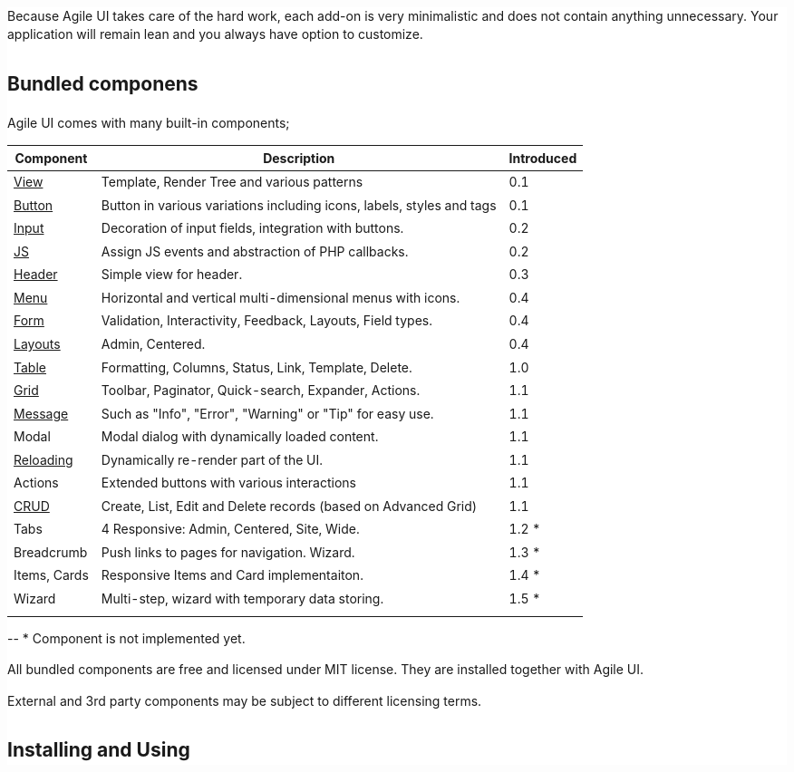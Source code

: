 Because Agile UI takes care of the hard work, each add-on is very minimalistic and does not contain anything unnecessary. Your application will remain lean and you always have option to customize.

## Bundled componens

Agile UI comes with many built-in components;

| Component                                | Description                              | Introduced |
| ---------------------------------------- | ---------------------------------------- | ---------- |
| [View](http://ui.agiletoolkit.org/demos/view.php) | Template, Render Tree and various patterns | 0.1        |
| [Button](http://ui.agiletoolkit.org/demos/button.php) | Button in various variations including icons, labels, styles and tags | 0.1        |
| [Input](http://ui.agiletoolkit.org/demos/field.php) | Decoration of input fields, integration with buttons. | 0.2        |
| [JS](http://ui.agiletoolkit.org/demos/button2.php) | Assign JS events and abstraction of PHP callbacks. | 0.2        |
| [Header](http://ui.agiletoolkit.org/demos/header.php) | Simple view for header.                  | 0.3        |
| [Menu](http://ui.agiletoolkit.org/demos/layout2.php) | Horizontal and vertical multi-dimensional menus with icons. | 0.4        |
| [Form](http://ui.agiletoolkit.org/demos/form.php) | Validation, Interactivity, Feedback, Layouts, Field types. | 0.4        |
| [Layouts](http://ui.agiletoolkit.org/demos/layouts.php) | Admin, Centered.                         | 0.4        |
| [Table](http://ui.agiletoolkit.org/demos/table.php) | Formatting, Columns, Status, Link, Template, Delete. | 1.0        |
| [Grid](http://ui.agiletoolkit.org/demos/grid.php) | Toolbar, Paginator, Quick-search, Expander, Actions. | 1.1        |
| [Message](http://ui.agiletoolkit.org/demos/message.php) | Such as "Info", "Error", "Warning" or "Tip" for easy use. | 1.1        |
| Modal                                    | Modal dialog with dynamically loaded content. | 1.1        |
| [Reloading](http://ui.agiletoolkit.org/demos/reloading.php) | Dynamically re-render part of the UI.    | 1.1        |
| Actions                                  | Extended buttons with various interactions | 1.1        |
| [CRUD](http://ui.agiletoolkit.org/demos/crud.php) | Create, List, Edit and Delete records (based on Advanced Grid) | 1.1        |
| Tabs                                     | 4 Responsive: Admin, Centered, Site, Wide. | 1.2 *      |
| Breadcrumb                               | Push links to pages for navigation. Wizard. | 1.3 *      |
| Items, Cards                             | Responsive Items and Card implementaiton. | 1.4 *      |
| Wizard                                   | Multi-step, wizard with temporary data storing. | 1.5 *      |
|                                          |                                          |            |

-- * Component is not implemented yet.

All bundled components are free and licensed under MIT license. They are installed together with Agile UI.

External and 3rd party components may be subject to different licensing terms.

## Installing and Using

